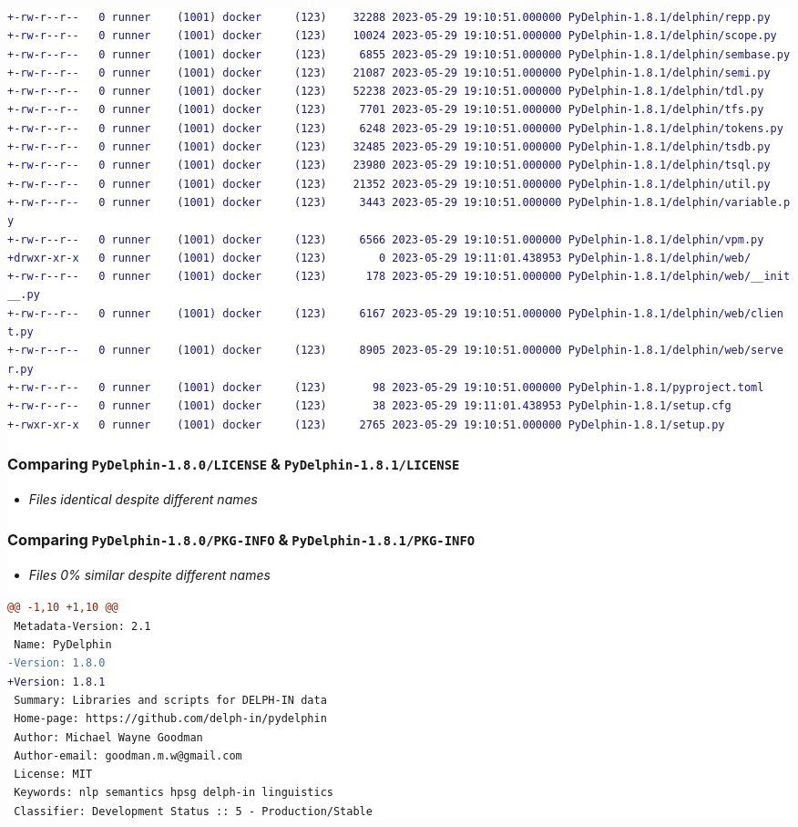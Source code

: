 ```diff
+-rw-r--r--   0 runner    (1001) docker     (123)    32288 2023-05-29 19:10:51.000000 PyDelphin-1.8.1/delphin/repp.py
+-rw-r--r--   0 runner    (1001) docker     (123)    10024 2023-05-29 19:10:51.000000 PyDelphin-1.8.1/delphin/scope.py
+-rw-r--r--   0 runner    (1001) docker     (123)     6855 2023-05-29 19:10:51.000000 PyDelphin-1.8.1/delphin/sembase.py
+-rw-r--r--   0 runner    (1001) docker     (123)    21087 2023-05-29 19:10:51.000000 PyDelphin-1.8.1/delphin/semi.py
+-rw-r--r--   0 runner    (1001) docker     (123)    52238 2023-05-29 19:10:51.000000 PyDelphin-1.8.1/delphin/tdl.py
+-rw-r--r--   0 runner    (1001) docker     (123)     7701 2023-05-29 19:10:51.000000 PyDelphin-1.8.1/delphin/tfs.py
+-rw-r--r--   0 runner    (1001) docker     (123)     6248 2023-05-29 19:10:51.000000 PyDelphin-1.8.1/delphin/tokens.py
+-rw-r--r--   0 runner    (1001) docker     (123)    32485 2023-05-29 19:10:51.000000 PyDelphin-1.8.1/delphin/tsdb.py
+-rw-r--r--   0 runner    (1001) docker     (123)    23980 2023-05-29 19:10:51.000000 PyDelphin-1.8.1/delphin/tsql.py
+-rw-r--r--   0 runner    (1001) docker     (123)    21352 2023-05-29 19:10:51.000000 PyDelphin-1.8.1/delphin/util.py
+-rw-r--r--   0 runner    (1001) docker     (123)     3443 2023-05-29 19:10:51.000000 PyDelphin-1.8.1/delphin/variable.py
+-rw-r--r--   0 runner    (1001) docker     (123)     6566 2023-05-29 19:10:51.000000 PyDelphin-1.8.1/delphin/vpm.py
+drwxr-xr-x   0 runner    (1001) docker     (123)        0 2023-05-29 19:11:01.438953 PyDelphin-1.8.1/delphin/web/
+-rw-r--r--   0 runner    (1001) docker     (123)      178 2023-05-29 19:10:51.000000 PyDelphin-1.8.1/delphin/web/__init__.py
+-rw-r--r--   0 runner    (1001) docker     (123)     6167 2023-05-29 19:10:51.000000 PyDelphin-1.8.1/delphin/web/client.py
+-rw-r--r--   0 runner    (1001) docker     (123)     8905 2023-05-29 19:10:51.000000 PyDelphin-1.8.1/delphin/web/server.py
+-rw-r--r--   0 runner    (1001) docker     (123)       98 2023-05-29 19:10:51.000000 PyDelphin-1.8.1/pyproject.toml
+-rw-r--r--   0 runner    (1001) docker     (123)       38 2023-05-29 19:11:01.438953 PyDelphin-1.8.1/setup.cfg
+-rwxr-xr-x   0 runner    (1001) docker     (123)     2765 2023-05-29 19:10:51.000000 PyDelphin-1.8.1/setup.py
```

### Comparing `PyDelphin-1.8.0/LICENSE` & `PyDelphin-1.8.1/LICENSE`

 * *Files identical despite different names*

### Comparing `PyDelphin-1.8.0/PKG-INFO` & `PyDelphin-1.8.1/PKG-INFO`

 * *Files 0% similar despite different names*

```diff
@@ -1,10 +1,10 @@
 Metadata-Version: 2.1
 Name: PyDelphin
-Version: 1.8.0
+Version: 1.8.1
 Summary: Libraries and scripts for DELPH-IN data
 Home-page: https://github.com/delph-in/pydelphin
 Author: Michael Wayne Goodman
 Author-email: goodman.m.w@gmail.com
 License: MIT
 Keywords: nlp semantics hpsg delph-in linguistics
 Classifier: Development Status :: 5 - Production/Stable
```
